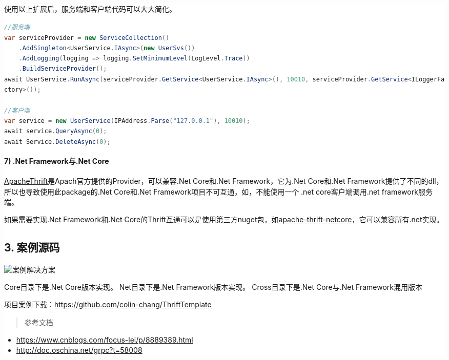 使用以上扩展后，服务端和客户端代码可以大大简化。
```csharp
//服务端
var serviceProvider = new ServiceCollection()
    .AddSingleton<UserService.IAsync>(new UserSvs())
    .AddLogging(logging => logging.SetMinimumLevel(LogLevel.Trace))
    .BuildServiceProvider();
await UserService.RunAsync(serviceProvider.GetService<UserService.IAsync>(), 10010, serviceProvider.GetService<ILoggerFactory>());

//客户端
var service = new UserService(IPAddress.Parse("127.0.0.1"), 10010);
await service.QueryAsync(0);
await Service.DeleteAsync(0);
```

#### 7) .Net Framework与.Net Core
[ApacheThrift](https://www.nuget.org/packages/ApacheThrift/)是Apach官方提供的Provider，可以兼容.Net Core和.Net Framework，它为.Net Core和.Net Framework提供了不同的dll，所以也导致使用此package的.Net Core和.Net Framework项目不可互通，如，不能使用一个 .net core客户端调用.net framework服务端。

如果需要实现.Net Framework和.Net Core的Thrift互通可以是使用第三方nuget包，如[apache-thrift-netcore](https://www.nuget.org/packages/apache-thrift-netcore/)，它可以兼容所有.net实现。

## 3. 案例源码

![案例解决方案](https://s2.ax1x.com/2020/01/19/1Cn30H.jpg)

Core目录下是.Net Core版本实现。
Net目录下是.Net Framework版本实现。
Cross目录下是.Net Core与.Net Framework混用版本

项目案例下载：https://github.com/colin-chang/ThriftTemplate

> 参考文档

* https://www.cnblogs.com/focus-lei/p/8889389.html
* http://doc.oschina.net/grpc?t=58008